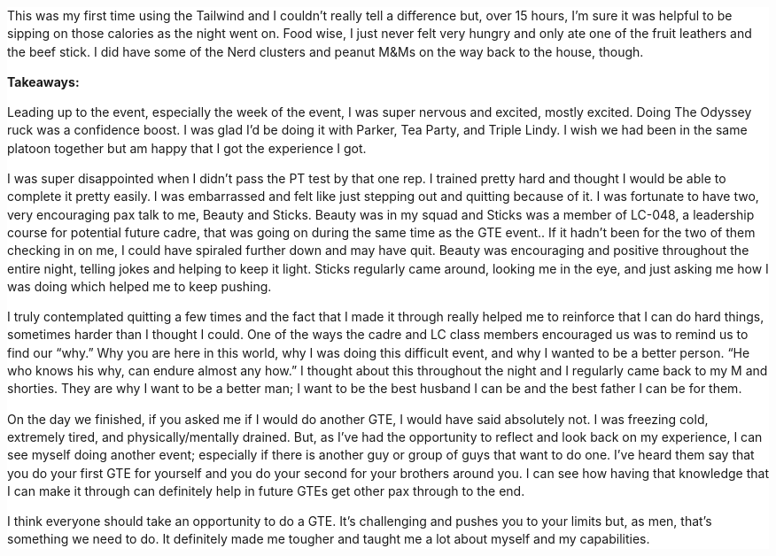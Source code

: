 This was my first time using the Tailwind and I couldn’t really tell a difference but, over 15 hours, I’m sure it was helpful to be sipping on those calories as the night went on. Food wise, I just never felt very hungry and only ate one of the fruit leathers and the beef stick. I did have some of the Nerd clusters and peanut M&Ms on the way back to the house, though.

**Takeaways:**

Leading up to the event, especially the week of the event, I was super nervous and excited, mostly excited. Doing The Odyssey ruck was a confidence boost. I was glad I’d be doing it with Parker, Tea Party, and Triple Lindy. I wish we had been in the same platoon together but am happy that I got the experience I got. 

I was super disappointed when I didn’t pass the PT test by that one rep. I trained pretty hard and thought I would be able to complete it pretty easily. I was embarrassed and felt like just stepping out and quitting because of it. I was fortunate to have two, very encouraging pax talk to me, Beauty and Sticks. Beauty was in my squad and Sticks was a member of LC-048, a leadership course for potential future cadre, that was going on during the same time as the GTE event.. If it hadn’t been for the two of them checking in on me, I could have spiraled further down and may have quit. Beauty was encouraging and positive throughout the entire night, telling jokes and helping to keep it light. Sticks regularly came around, looking me in the eye, and just asking me how I was doing which helped me to keep pushing.

I truly contemplated quitting a few times and the fact that I made it through really helped me to reinforce that I can do hard things, sometimes harder than I thought I could. One of the ways the cadre and LC class members encouraged us was to remind us to find our “why.” Why you are here in this world, why I was doing this difficult event, and why I wanted to be a better person. “He who knows his why, can endure almost any how.” I thought about this throughout the night and I regularly came back to my M and shorties. They are why I want to be a better man; I want to be the best husband I can be and the best father I can be for them. 

On the day we finished, if you asked me if I would do another GTE, I would have said absolutely not. I was freezing cold, extremely tired, and physically/mentally drained. But, as I’ve had the opportunity to reflect and look back on my experience, I can see myself doing another event; especially if there is another guy or group of guys that want to do one. I’ve heard them say that you do your first GTE for yourself and you do your second for your brothers around you. I can see how having that knowledge that I can make it through can definitely help in future GTEs get other pax through to the end. 

I think everyone should take an opportunity to do a GTE. It’s challenging and pushes you to your limits but, as men, that’s something we need to do. It definitely made me tougher and taught me a lot about myself and my capabilities.
